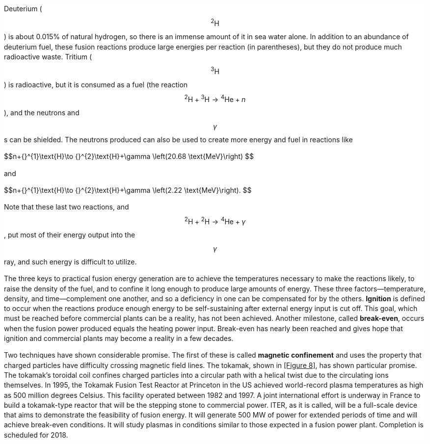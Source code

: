 Deuterium ( $${}^{2}\text{H} $$ )
is about 0.015% of natural hydrogen, so there is an immense amount of it in sea
water alone. In addition to an abundance of deuterium fuel, these fusion
reactions produce large energies per reaction (in parentheses), but they do not
produce much radioactive waste. Tritium ( $${}^{3}\text{H} $$ )
is radioactive, but it is consumed as a fuel (the reaction
$${}^{2}\text{H}+{}^{3}\text{H}\to {}^{4}\text{He}+n $$ ), and the neutrons and
$$\gamma $$ s can be shielded. The neutrons produced can also be used to create
more energy and fuel in reactions like

<div class="equation" >
 $$n+{}^{1}\text{H}\to {}^{2}\text{H}+\gamma       \left(20.68 \text{MeV}\right) $$
</div>

and

<div class="equation" >
 $$n+{}^{1}\text{H}\to {}^{2}\text{H}+\gamma      \left(2.22 \text{MeV}\right). $$
</div>

Note that these last two reactions, and $${}^{2}\text{H}+{}^{2}\text{H}\to
{}^{4}\text{He}+\gamma $$ , put most of their energy output into the $$\gamma $$
ray, and such energy is difficult to utilize.

The three keys to practical fusion energy generation are to achieve the
temperatures necessary to make the reactions likely, to raise the density of the
fuel, and to confine it long enough to produce large amounts of energy. These
three factors—temperature, density, and time—complement one another, and so a
deficiency in one can be compensated for by the others. **Ignition** is defined
to occur when the reactions produce enough energy to be self-sustaining after
external energy input is cut off. This goal, which must be reached before
commercial plants can be a reality, has not been achieved. Another milestone,
called **break-even**, occurs when the fusion power produced equals the heating
power input. Break-even has nearly been reached and gives hope that ignition and
commercial plants may become a reality in a few decades.

Two techniques have shown considerable promise. The first of these is called **magnetic confinement** and uses the property that charged particles have
difficulty crossing magnetic field lines. The tokamak, shown
in [[Figure 8]](#Figure8), has shown particular promise. The tokamak’s toroidal
coil confines charged particles into a circular path with a helical twist due to
the circulating ions themselves. In 1995, the Tokamak Fusion Test Reactor at
Princeton in the US achieved world-record plasma temperatures as high as 500
million degrees Celsius. This facility operated between 1982 and 1997. A joint
international effort is underway in France to build a tokamak-type reactor that
will be the stepping stone to commercial power. ITER, as it is called, will be a
full-scale device that aims to demonstrate the feasibility of fusion energy. It
will generate 500 MW of power for extended periods of time and will achieve
break-even conditions. It will study plasmas in conditions similar to those
expected in a fusion power plant. Completion is scheduled for 2018.
